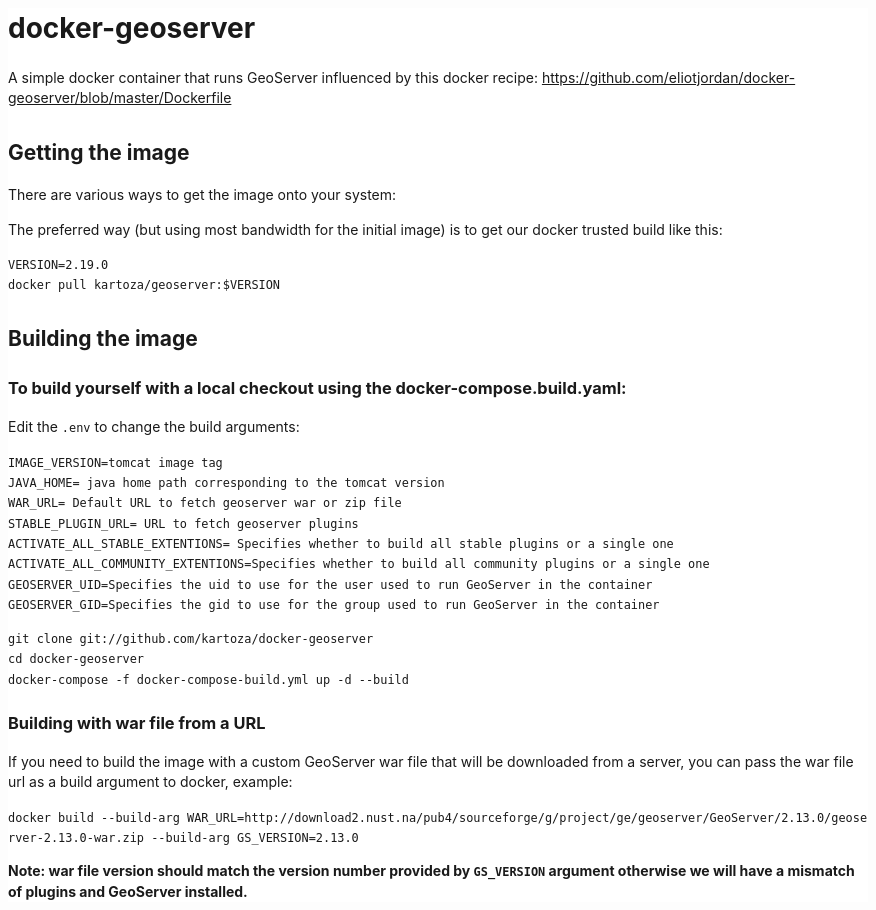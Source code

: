 # docker-geoserver

A simple docker container that runs GeoServer influenced by this docker
recipe: https://github.com/eliotjordan/docker-geoserver/blob/master/Dockerfile

## Getting the image

There are various ways to get the image onto your system:

The preferred way (but using most bandwidth for the initial image) is to
get our docker trusted build like this:

```shell
VERSION=2.19.0
docker pull kartoza/geoserver:$VERSION
```
## Building the image


### To build yourself with a local checkout using the docker-compose.build.yaml:

Edit the `.env` to change the build arguments:

```
IMAGE_VERSION=tomcat image tag
JAVA_HOME= java home path corresponding to the tomcat version
WAR_URL= Default URL to fetch geoserver war or zip file
STABLE_PLUGIN_URL= URL to fetch geoserver plugins
ACTIVATE_ALL_STABLE_EXTENTIONS= Specifies whether to build all stable plugins or a single one
ACTIVATE_ALL_COMMUNITY_EXTENTIONS=Specifies whether to build all community plugins or a single one
GEOSERVER_UID=Specifies the uid to use for the user used to run GeoServer in the container
GEOSERVER_GID=Specifies the gid to use for the group used to run GeoServer in the container
```

```shell
git clone git://github.com/kartoza/docker-geoserver
cd docker-geoserver
docker-compose -f docker-compose-build.yml up -d --build
```

### Building with war file from a URL

If you need to build the image with a custom GeoServer war file that will be downloaded from a server, you
can pass the war file url as a build argument to docker, example:

```shell
docker build --build-arg WAR_URL=http://download2.nust.na/pub4/sourceforge/g/project/ge/geoserver/GeoServer/2.13.0/geoserver-2.13.0-war.zip --build-arg GS_VERSION=2.13.0
```

**Note: war file version should match the version number provided by `GS_VERSION` argument otherwise we will have a mismatch of plugins and GeoServer installed.**
